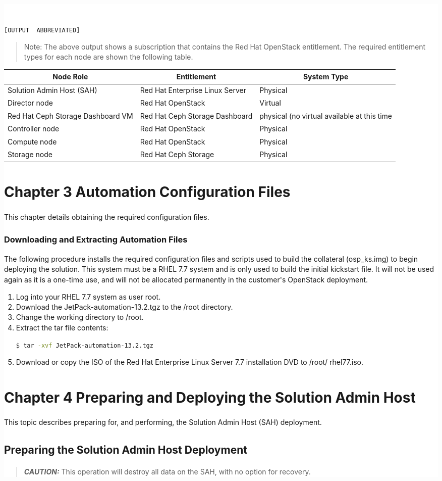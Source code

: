 ```bash
        
        
[OUTPUT  ABBREVIATED]
```

> Note: The above output shows a subscription that contains the Red Hat OpenStack entitlement. The required entitlement types for each node are shown the following table.

| **Node Role**                     | **Entitlement**                 | **System Type**                   |
|-----------------------------------|---------------------------------|-----------------------------------|
| Solution Admin Host (SAH)         | Red Hat Enterprise Linux Server | Physical                          |
| Director node                     | Red Hat OpenStack               | Virtual                           |
| Red Hat Ceph Storage Dashboard VM | Red Hat Ceph Storage Dashboard  | physical (no virtual available at this time |
| Controller node                   | Red Hat OpenStack               | Physical                          |
| Compute node                      | Red Hat OpenStack               | Physical                          |
| Storage node                      | Red Hat Ceph Storage            | Physical                          |



<div style="page-break-after: always;"></div>

# Chapter 3 Automation Configuration Files
This chapter details obtaining the required configuration files.

### Downloading and Extracting Automation Files

The following procedure installs the required configuration files and scripts used to build the collateral (osp_ks.img) to begin deploying the solution. This system must be a RHEL 7.7 system and is only used to build the initial kickstart file. It will not be used again as it is a one-time use, and will not be allocated permanently in the customer's OpenStack deployment.

1.  Log into your RHEL 7.7 system as user root.
2.  Download the JetPack-automation-13.2.tgz to the /root directory.
3.  Change the working directory to /root.
4.  Extract the tar file contents:
    ``` bash
    $ tar -xvf JetPack-automation-13.2.tgz
    ```
5.  Download or copy the ISO of the Red Hat Enterprise Linux Server 7.7 installation DVD to /root/ rhel77.iso.


<div style="page-break-after: always;"></div>

# Chapter 4 Preparing and Deploying the Solution Admin Host
This topic describes preparing for, and performing, the Solution Admin Host (SAH) deployment.

## Preparing the Solution Admin Host Deployment
> ***CAUTION:*** This operation will destroy all data on the SAH, with no option for recovery.

